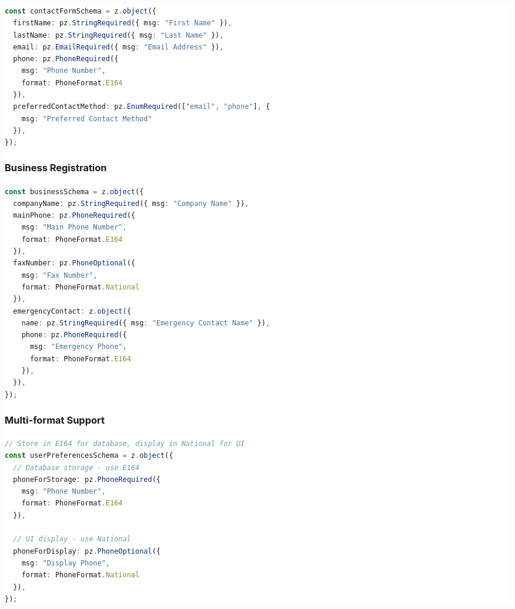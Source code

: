 ```typescript
const contactFormSchema = z.object({
  firstName: pz.StringRequired({ msg: "First Name" }),
  lastName: pz.StringRequired({ msg: "Last Name" }),
  email: pz.EmailRequired({ msg: "Email Address" }),
  phone: pz.PhoneRequired({ 
    msg: "Phone Number",
    format: PhoneFormat.E164
  }),
  preferredContactMethod: pz.EnumRequired(["email", "phone"], {
    msg: "Preferred Contact Method"
  }),
});
```

### Business Registration

```typescript
const businessSchema = z.object({
  companyName: pz.StringRequired({ msg: "Company Name" }),
  mainPhone: pz.PhoneRequired({ 
    msg: "Main Phone Number",
    format: PhoneFormat.E164
  }),
  faxNumber: pz.PhoneOptional({ 
    msg: "Fax Number",
    format: PhoneFormat.National
  }),
  emergencyContact: z.object({
    name: pz.StringRequired({ msg: "Emergency Contact Name" }),
    phone: pz.PhoneRequired({ 
      msg: "Emergency Phone",
      format: PhoneFormat.E164
    }),
  }),
});
```

### Multi-format Support

```typescript
// Store in E164 for database, display in National for UI
const userPreferencesSchema = z.object({
  // Database storage - use E164
  phoneForStorage: pz.PhoneRequired({ 
    msg: "Phone Number",
    format: PhoneFormat.E164
  }),
  
  // UI display - use National  
  phoneForDisplay: pz.PhoneOptional({ 
    msg: "Display Phone",
    format: PhoneFormat.National
  }),
});
```

